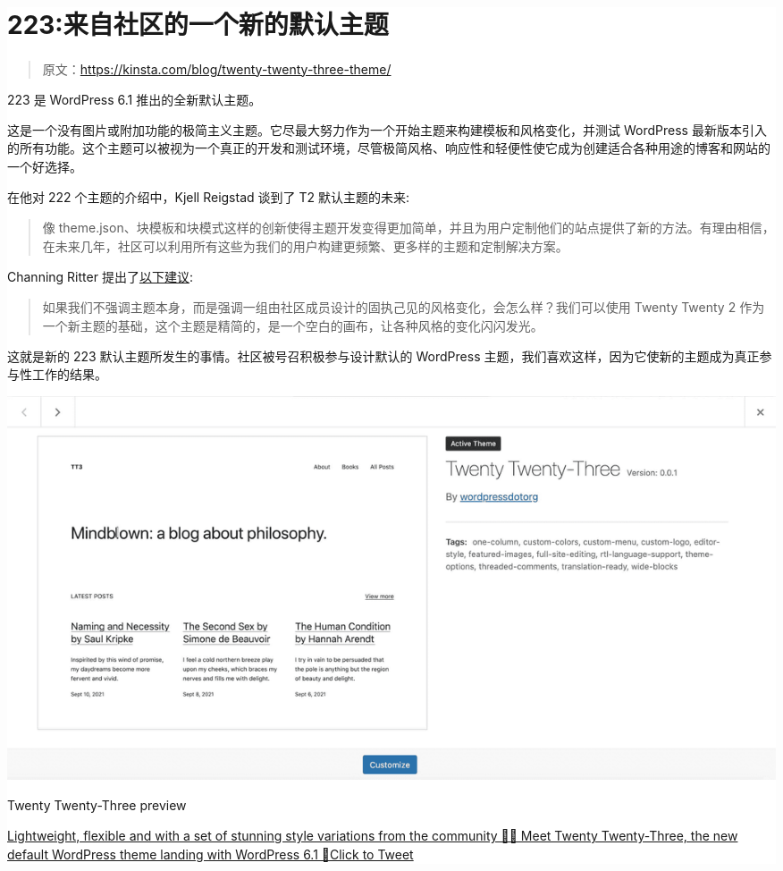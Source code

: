 # 223:来自社区的一个新的默认主题

> 原文：<https://kinsta.com/blog/twenty-twenty-three-theme/>

223 是 WordPress 6.1 推出的全新默认主题。

这是一个没有图片或附加功能的极简主义主题。它尽最大努力作为一个开始主题来构建模板和风格变化，并测试 WordPress 最新版本引入的所有功能。这个主题可以被视为一个真正的开发和测试环境，尽管极简风格、响应性和轻便性使它成为创建适合各种用途的博客和网站的一个好选择。

在他对 222 个主题的介绍中，Kjell Reigstad 谈到了 T2 默认主题的未来:

> 像 theme.json、块模板和块模式这样的创新使得主题开发变得更加简单，并且为用户定制他们的站点提供了新的方法。有理由相信，在未来几年，社区可以利用所有这些为我们的用户构建更频繁、更多样的主题和定制解决方案。

Channing Ritter 提出了[以下建议](https://make.wordpress.org/design/2022/07/19/proposal-a-new-kind-of-default-theme/):

> 如果我们不强调主题本身，而是强调一组由社区成员设计的固执己见的风格变化，会怎么样？我们可以使用 Twenty Twenty 2 作为一个新主题的基础，这个主题是精简的，是一个空白的画布，让各种风格的变化闪闪发光。

这就是新的 223 默认主题所发生的事情。社区被号召积极参与设计默认的 WordPress 主题，我们喜欢这样，因为它使新的主题成为真正参与性工作的结果。

![Twenty Twenty-Three preview](img/09214559448d85a2a3741cc1f891bbcf.png)

Twenty Twenty-Three preview



[Lightweight, flexible and with a set of stunning style variations from the community 👩‍🎨 Meet Twenty Twenty-Three, the new default WordPress theme landing with WordPress 6.1 🛬Click to Tweet](https://twitter.com/intent/tweet?url=https%3A%2F%2Fkinsta.com%2Fblog%2Ftwenty-twenty-three-theme%2F&via=kinsta&text=Lightweight%2C+flexible+and+with+a+set+of+stunning+style+variations+from+the+community+%F0%9F%91%A9%E2%80%8D%F0%9F%8E%A8+Meet+Twenty+Twenty-Three%2C+the+new+default+WordPress+theme+landing+with+WordPress+6.1+%F0%9F%9B%AC&hashtags=WebDesign%2CWordPress)
